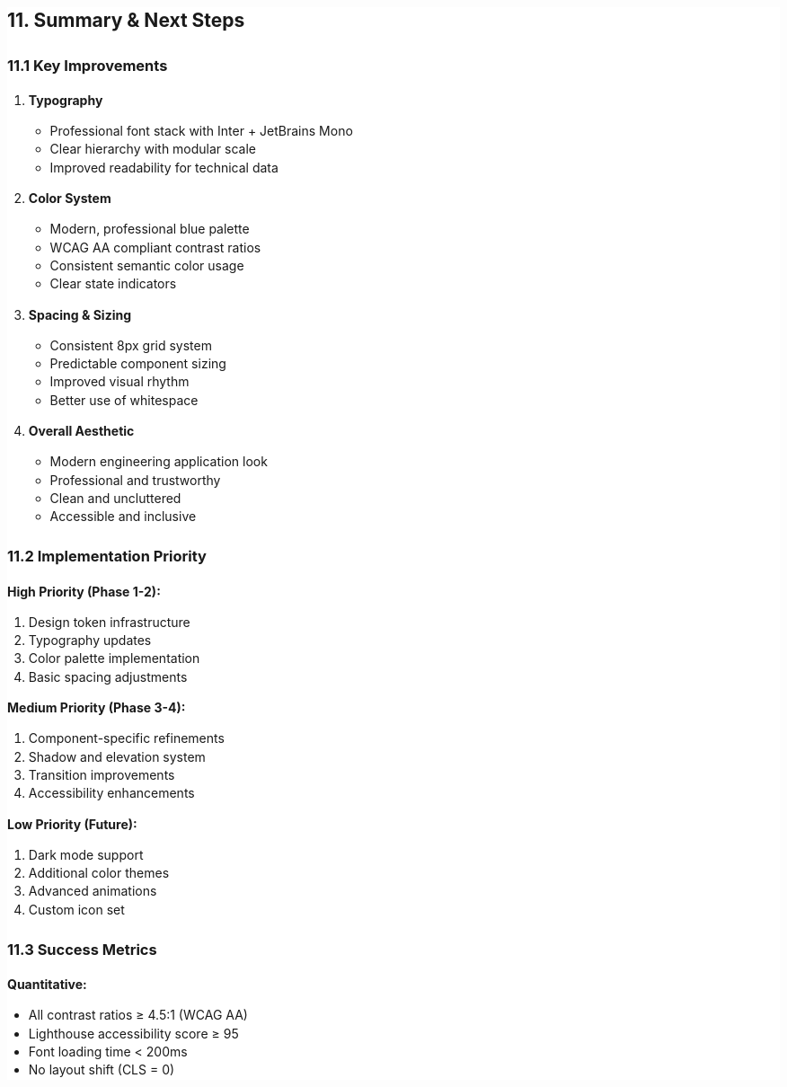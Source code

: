 
## 11. Summary & Next Steps

### 11.1 Key Improvements

1. **Typography**
   - Professional font stack with Inter + JetBrains Mono
   - Clear hierarchy with modular scale
   - Improved readability for technical data

2. **Color System**
   - Modern, professional blue palette
   - WCAG AA compliant contrast ratios
   - Consistent semantic color usage
   - Clear state indicators

3. **Spacing & Sizing**
   - Consistent 8px grid system
   - Predictable component sizing
   - Improved visual rhythm
   - Better use of whitespace

4. **Overall Aesthetic**
   - Modern engineering application look
   - Professional and trustworthy
   - Clean and uncluttered
   - Accessible and inclusive

### 11.2 Implementation Priority

**High Priority (Phase 1-2):**
1. Design token infrastructure
2. Typography updates
3. Color palette implementation
4. Basic spacing adjustments

**Medium Priority (Phase 3-4):**
1. Component-specific refinements
2. Shadow and elevation system
3. Transition improvements
4. Accessibility enhancements

**Low Priority (Future):**
1. Dark mode support
2. Additional color themes
3. Advanced animations
4. Custom icon set

### 11.3 Success Metrics

**Quantitative:**
- All contrast ratios ≥ 4.5:1 (WCAG AA)
- Lighthouse accessibility score ≥ 95
- Font loading time < 200ms
- No layout shift (CLS = 0)
